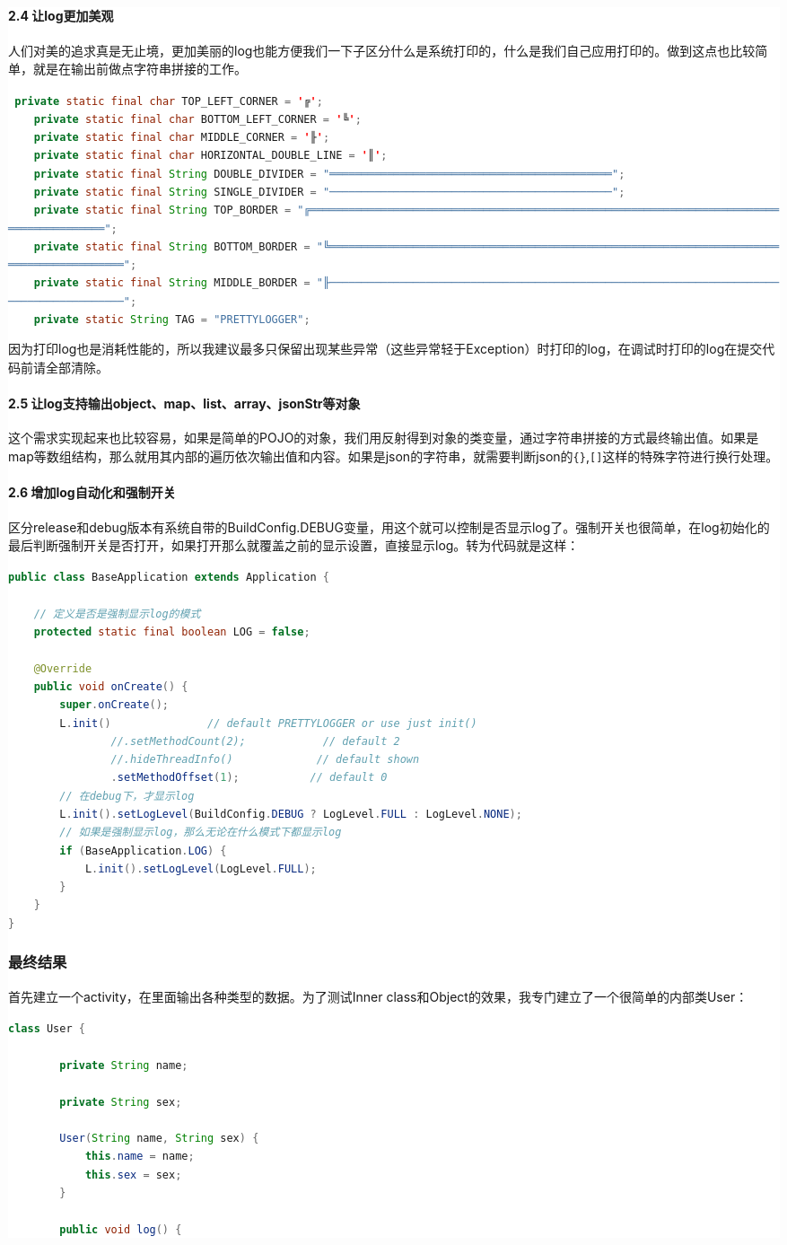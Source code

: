 #### 2.4 让log更加美观  
人们对美的追求真是无止境，更加美丽的log也能方便我们一下子区分什么是系统打印的，什么是我们自己应用打印的。做到这点也比较简单，就是在输出前做点字符串拼接的工作。  
```JAVA
 private static final char TOP_LEFT_CORNER = '╔';
    private static final char BOTTOM_LEFT_CORNER = '╚';
    private static final char MIDDLE_CORNER = '╟';
    private static final char HORIZONTAL_DOUBLE_LINE = '║';
    private static final String DOUBLE_DIVIDER = "════════════════════════════════════════════";
    private static final String SINGLE_DIVIDER = "────────────────────────────────────────────";
    private static final String TOP_BORDER = "╔════════════════════════════════════════════════════════════════════════════════════════";
    private static final String BOTTOM_BORDER = "╚════════════════════════════════════════════════════════════════════════════════════════";
    private static final String MIDDLE_BORDER = "╟────────────────────────────────────────────────────────────────────────────────────────";
    private static String TAG = "PRETTYLOGGER";
```  
因为打印log也是消耗性能的，所以我建议最多只保留出现某些异常（这些异常轻于Exception）时打印的log，在调试时打印的log在提交代码前请全部清除。 

#### 2.5 让log支持输出object、map、list、array、jsonStr等对象  
这个需求实现起来也比较容易，如果是简单的POJO的对象，我们用反射得到对象的类变量，通过字符串拼接的方式最终输出值。如果是map等数组结构，那么就用其内部的遍历依次输出值和内容。如果是json的字符串，就需要判断json的`{}`,`[]`这样的特殊字符进行换行处理。  

#### 2.6 增加log自动化和强制开关  
区分release和debug版本有系统自带的BuildConfig.DEBUG变量，用这个就可以控制是否显示log了。强制开关也很简单，在log初始化的最后判断强制开关是否打开，如果打开那么就覆盖之前的显示设置，直接显示log。转为代码就是这样：
```JAVA
public class BaseApplication extends Application {

    // 定义是否是强制显示log的模式
    protected static final boolean LOG = false;

    @Override
    public void onCreate() {
        super.onCreate();
        L.init()               // default PRETTYLOGGER or use just init()
                //.setMethodCount(2);            // default 2
                //.hideThreadInfo()             // default shown
                .setMethodOffset(1);           // default 0
        // 在debug下，才显示log
        L.init().setLogLevel(BuildConfig.DEBUG ? LogLevel.FULL : LogLevel.NONE);
        // 如果是强制显示log，那么无论在什么模式下都显示log
        if (BaseApplication.LOG) {
            L.init().setLogLevel(LogLevel.FULL);
        }
    }
}
```

### 最终结果  
首先建立一个activity，在里面输出各种类型的数据。为了测试Inner class和Object的效果，我专门建立了一个很简单的内部类User：
```JAVA
class User {

        private String name;

        private String sex;

        User(String name, String sex) {
            this.name = name;
            this.sex = sex;
        }

        public void log() {
```